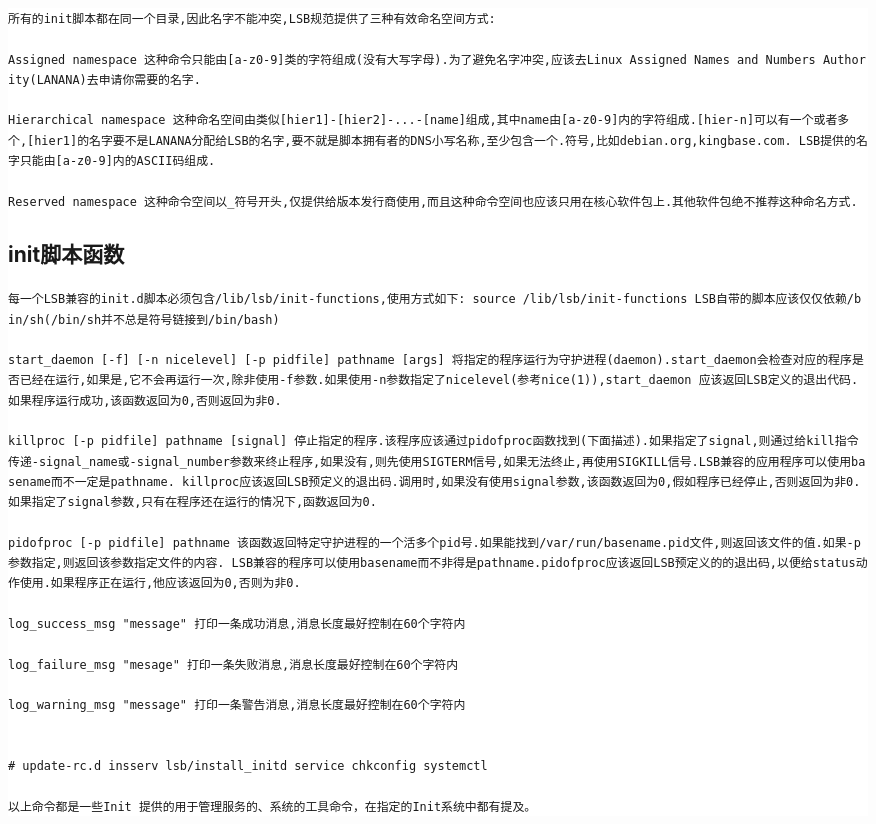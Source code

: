     所有的init脚本都在同一个目录,因此名字不能冲突,LSB规范提供了三种有效命名空间方式:

    Assigned namespace 这种命令只能由[a-z0-9]类的字符组成(没有大写字母).为了避免名字冲突,应该去Linux Assigned Names and Numbers Authority(LANANA)去申请你需要的名字.

    Hierarchical namespace 这种命名空间由类似[hier1]-[hier2]-...-[name]组成,其中name由[a-z0-9]内的字符组成.[hier-n]可以有一个或者多个,[hier1]的名字要不是LANANA分配给LSB的名字,要不就是脚本拥有者的DNS小写名称,至少包含一个.符号,比如debian.org,kingbase.com. LSB提供的名字只能由[a-z0-9]内的ASCII码组成.

    Reserved namespace 这种命令空间以_符号开头,仅提供给版本发行商使用,而且这种命令空间也应该只用在核心软件包上.其他软件包绝不推荐这种命名方式.
## init脚本函数

    每一个LSB兼容的init.d脚本必须包含/lib/lsb/init-functions,使用方式如下: source /lib/lsb/init-functions LSB自带的脚本应该仅仅依赖/bin/sh(/bin/sh并不总是符号链接到/bin/bash)

    start_daemon [-f] [-n nicelevel] [-p pidfile] pathname [args] 将指定的程序运行为守护进程(daemon).start_daemon会检查对应的程序是否已经在运行,如果是,它不会再运行一次,除非使用-f参数.如果使用-n参数指定了nicelevel(参考nice(1)),start_daemon 应该返回LSB定义的退出代码. 如果程序运行成功,该函数返回为0,否则返回为非0.

    killproc [-p pidfile] pathname [signal] 停止指定的程序.该程序应该通过pidofproc函数找到(下面描述).如果指定了signal,则通过给kill指令传递-signal_name或-signal_number参数来终止程序,如果没有,则先使用SIGTERM信号,如果无法终止,再使用SIGKILL信号.LSB兼容的应用程序可以使用basename而不一定是pathname. killproc应该返回LSB预定义的退出码.调用时,如果没有使用signal参数,该函数返回为0,假如程序已经停止,否则返回为非0.如果指定了signal参数,只有在程序还在运行的情况下,函数返回为0.

    pidofproc [-p pidfile] pathname 该函数返回特定守护进程的一个活多个pid号.如果能找到/var/run/basename.pid文件,则返回该文件的值.如果-p参数指定,则返回该参数指定文件的内容. LSB兼容的程序可以使用basename而不非得是pathname.pidofproc应该返回LSB预定义的的退出码,以便给status动作使用.如果程序正在运行,他应该返回为0,否则为非0.

    log_success_msg "message" 打印一条成功消息,消息长度最好控制在60个字符内

    log_failure_msg "mesage" 打印一条失败消息,消息长度最好控制在60个字符内

    log_warning_msg "message" 打印一条警告消息,消息长度最好控制在60个字符内


    # update-rc.d insserv lsb/install_initd service chkconfig systemctl

    以上命令都是一些Init 提供的用于管理服务的、系统的工具命令，在指定的Init系统中都有提及。